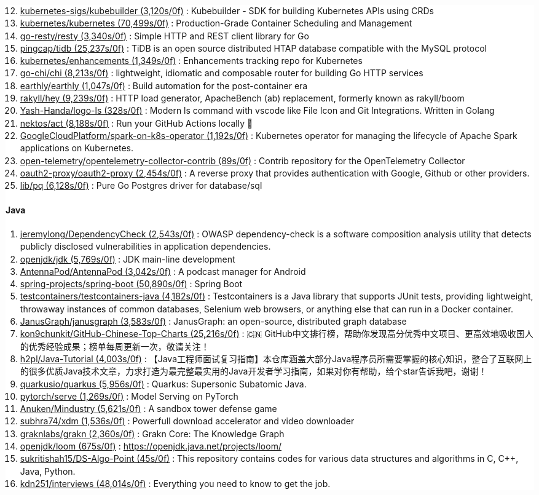 12. [kubernetes-sigs/kubebuilder (3,120s/0f)](https://github.com/kubernetes-sigs/kubebuilder) : Kubebuilder - SDK for building Kubernetes APIs using CRDs
13. [kubernetes/kubernetes (70,499s/0f)](https://github.com/kubernetes/kubernetes) : Production-Grade Container Scheduling and Management
14. [go-resty/resty (3,340s/0f)](https://github.com/go-resty/resty) : Simple HTTP and REST client library for Go
15. [pingcap/tidb (25,237s/0f)](https://github.com/pingcap/tidb) : TiDB is an open source distributed HTAP database compatible with the MySQL protocol
16. [kubernetes/enhancements (1,349s/0f)](https://github.com/kubernetes/enhancements) : Enhancements tracking repo for Kubernetes
17. [go-chi/chi (8,213s/0f)](https://github.com/go-chi/chi) : lightweight, idiomatic and composable router for building Go HTTP services
18. [earthly/earthly (1,047s/0f)](https://github.com/earthly/earthly) : Build automation for the post-container era
19. [rakyll/hey (9,239s/0f)](https://github.com/rakyll/hey) : HTTP load generator, ApacheBench (ab) replacement, formerly known as rakyll/boom
20. [Yash-Handa/logo-ls (328s/0f)](https://github.com/Yash-Handa/logo-ls) : Modern ls command with vscode like File Icon and Git Integrations. Written in Golang
21. [nektos/act (8,188s/0f)](https://github.com/nektos/act) : Run your GitHub Actions locally 🚀
22. [GoogleCloudPlatform/spark-on-k8s-operator (1,192s/0f)](https://github.com/GoogleCloudPlatform/spark-on-k8s-operator) : Kubernetes operator for managing the lifecycle of Apache Spark applications on Kubernetes.
23. [open-telemetry/opentelemetry-collector-contrib (89s/0f)](https://github.com/open-telemetry/opentelemetry-collector-contrib) : Contrib repository for the OpenTelemetry Collector
24. [oauth2-proxy/oauth2-proxy (2,454s/0f)](https://github.com/oauth2-proxy/oauth2-proxy) : A reverse proxy that provides authentication with Google, Github or other providers.
25. [lib/pq (6,128s/0f)](https://github.com/lib/pq) : Pure Go Postgres driver for database/sql

#### Java
1. [jeremylong/DependencyCheck (2,543s/0f)](https://github.com/jeremylong/DependencyCheck) : OWASP dependency-check is a software composition analysis utility that detects publicly disclosed vulnerabilities in application dependencies.
2. [openjdk/jdk (5,769s/0f)](https://github.com/openjdk/jdk) : JDK main-line development
3. [AntennaPod/AntennaPod (3,042s/0f)](https://github.com/AntennaPod/AntennaPod) : A podcast manager for Android
4. [spring-projects/spring-boot (50,890s/0f)](https://github.com/spring-projects/spring-boot) : Spring Boot
5. [testcontainers/testcontainers-java (4,182s/0f)](https://github.com/testcontainers/testcontainers-java) : Testcontainers is a Java library that supports JUnit tests, providing lightweight, throwaway instances of common databases, Selenium web browsers, or anything else that can run in a Docker container.
6. [JanusGraph/janusgraph (3,583s/0f)](https://github.com/JanusGraph/janusgraph) : JanusGraph: an open-source, distributed graph database
7. [kon9chunkit/GitHub-Chinese-Top-Charts (25,216s/0f)](https://github.com/kon9chunkit/GitHub-Chinese-Top-Charts) : 🇨🇳 GitHub中文排行榜，帮助你发现高分优秀中文项目、更高效地吸收国人的优秀经验成果；榜单每周更新一次，敬请关注！
8. [h2pl/Java-Tutorial (4,003s/0f)](https://github.com/h2pl/Java-Tutorial) : 【Java工程师面试复习指南】本仓库涵盖大部分Java程序员所需要掌握的核心知识，整合了互联网上的很多优质Java技术文章，力求打造为最完整最实用的Java开发者学习指南，如果对你有帮助，给个star告诉我吧，谢谢！
9. [quarkusio/quarkus (5,956s/0f)](https://github.com/quarkusio/quarkus) : Quarkus: Supersonic Subatomic Java.
10. [pytorch/serve (1,269s/0f)](https://github.com/pytorch/serve) : Model Serving on PyTorch
11. [Anuken/Mindustry (5,621s/0f)](https://github.com/Anuken/Mindustry) : A sandbox tower defense game
12. [subhra74/xdm (1,536s/0f)](https://github.com/subhra74/xdm) : Powerfull download accelerator and video downloader
13. [graknlabs/grakn (2,360s/0f)](https://github.com/graknlabs/grakn) : Grakn Core: The Knowledge Graph
14. [openjdk/loom (675s/0f)](https://github.com/openjdk/loom) : https://openjdk.java.net/projects/loom/
15. [sukritishah15/DS-Algo-Point (45s/0f)](https://github.com/sukritishah15/DS-Algo-Point) : This repository contains codes for various data structures and algorithms in C, C++, Java, Python.
16. [kdn251/interviews (48,014s/0f)](https://github.com/kdn251/interviews) : Everything you need to know to get the job.
